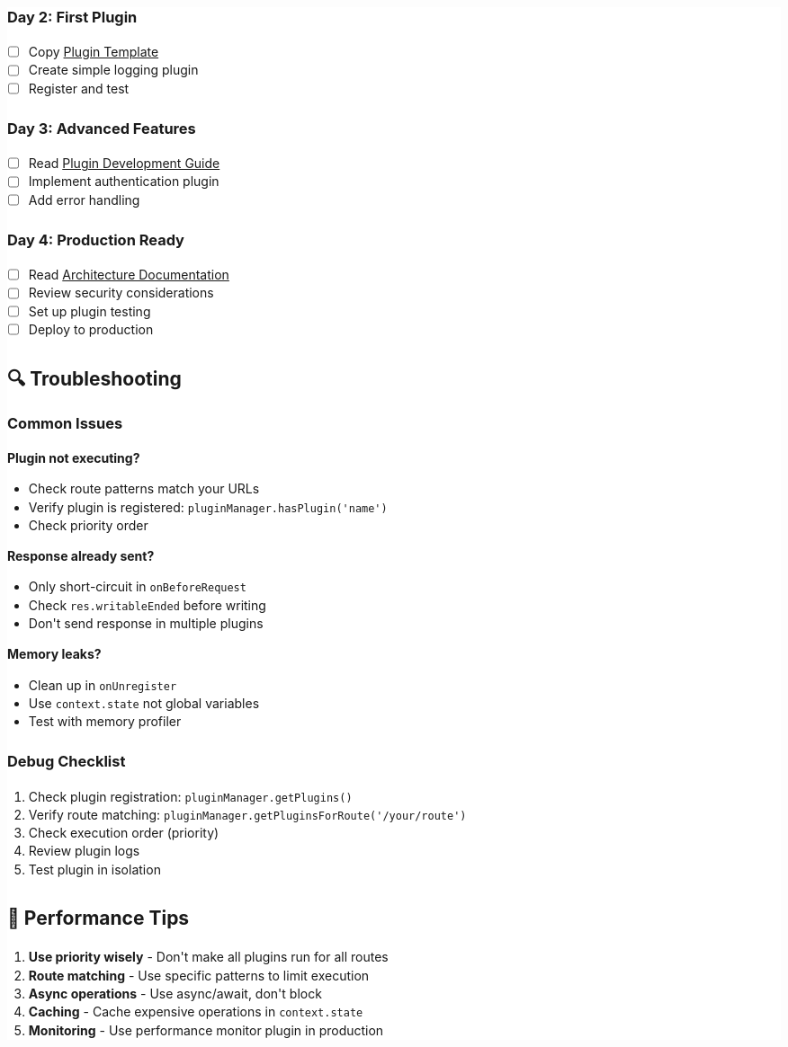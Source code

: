 ### Day 2: First Plugin
- [ ] Copy [Plugin Template](../src/plugins/templates/plugin-template.ts)
- [ ] Create simple logging plugin
- [ ] Register and test

### Day 3: Advanced Features
- [ ] Read [Plugin Development Guide](./PLUGIN_DEVELOPMENT_GUIDE.md)
- [ ] Implement authentication plugin
- [ ] Add error handling

### Day 4: Production Ready
- [ ] Read [Architecture Documentation](./PLUGIN_SYSTEM_ARCHITECTURE.md)
- [ ] Review security considerations
- [ ] Set up plugin testing
- [ ] Deploy to production

## 🔍 Troubleshooting

### Common Issues

**Plugin not executing?**
- Check route patterns match your URLs
- Verify plugin is registered: `pluginManager.hasPlugin('name')`
- Check priority order

**Response already sent?**
- Only short-circuit in `onBeforeRequest`
- Check `res.writableEnded` before writing
- Don't send response in multiple plugins

**Memory leaks?**
- Clean up in `onUnregister`
- Use `context.state` not global variables
- Test with memory profiler

### Debug Checklist
1. Check plugin registration: `pluginManager.getPlugins()`
2. Verify route matching: `pluginManager.getPluginsForRoute('/your/route')`
3. Check execution order (priority)
4. Review plugin logs
5. Test plugin in isolation

## 🚀 Performance Tips

1. **Use priority wisely** - Don't make all plugins run for all routes
2. **Route matching** - Use specific patterns to limit execution
3. **Async operations** - Use async/await, don't block
4. **Caching** - Cache expensive operations in `context.state`
5. **Monitoring** - Use performance monitor plugin in production
